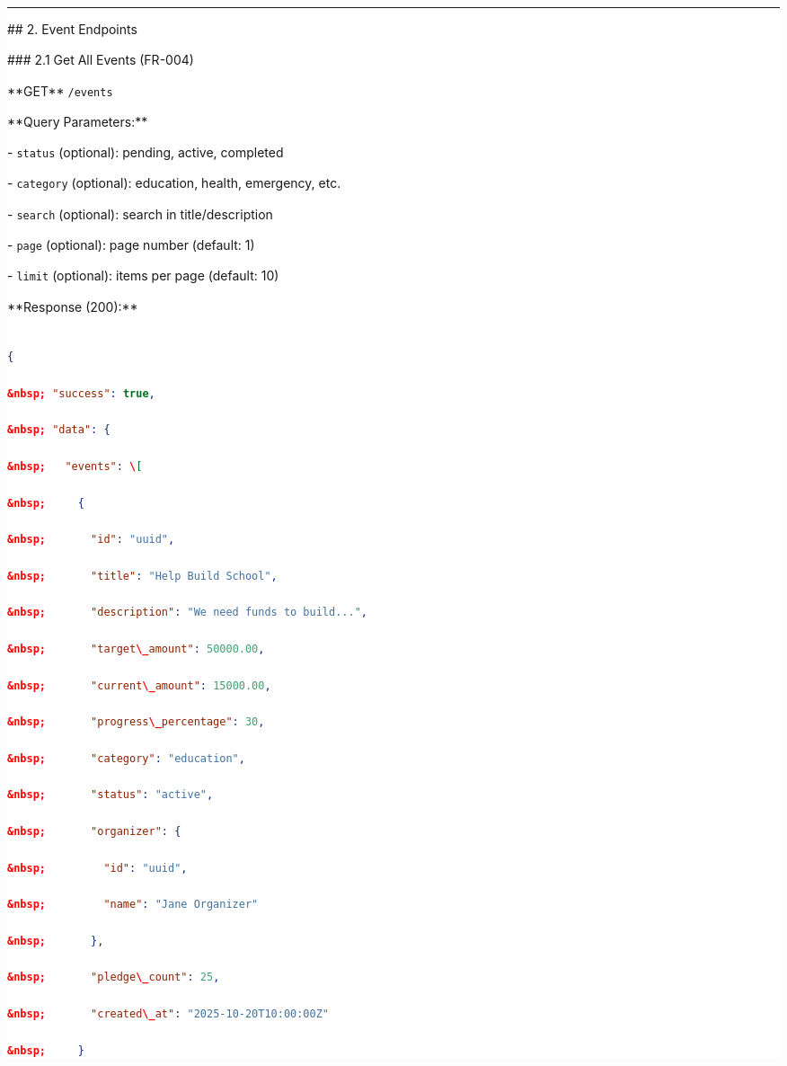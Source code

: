 

---



\## 2. Event Endpoints



\### 2.1 Get All Events (FR-004)

\*\*GET\*\* `/events`



\*\*Query Parameters:\*\*

\- `status` (optional): pending, active, completed

\- `category` (optional): education, health, emergency, etc.

\- `search` (optional): search in title/description

\- `page` (optional): page number (default: 1)

\- `limit` (optional): items per page (default: 10)



\*\*Response (200):\*\*

```json

{

&nbsp; "success": true,

&nbsp; "data": {

&nbsp;   "events": \[

&nbsp;     {

&nbsp;       "id": "uuid",

&nbsp;       "title": "Help Build School",

&nbsp;       "description": "We need funds to build...",

&nbsp;       "target\_amount": 50000.00,

&nbsp;       "current\_amount": 15000.00,

&nbsp;       "progress\_percentage": 30,

&nbsp;       "category": "education",

&nbsp;       "status": "active",

&nbsp;       "organizer": {

&nbsp;         "id": "uuid",

&nbsp;         "name": "Jane Organizer"

&nbsp;       },

&nbsp;       "pledge\_count": 25,

&nbsp;       "created\_at": "2025-10-20T10:00:00Z"

&nbsp;     }
```